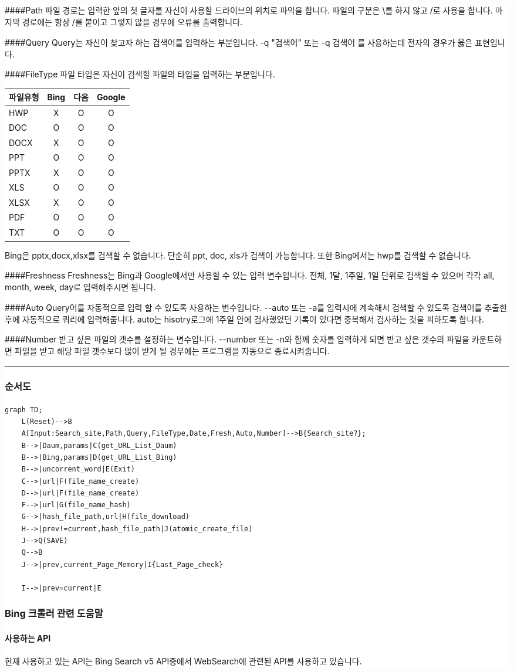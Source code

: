 ####Path
파일 경로는 입력한 앞의 첫 글자를 자신이 사용할 드라이브의 위치로 파악을 합니다. 파일의 구분은 \를 하지 않고 /로 사용을 합니다.
마지막 경로에는 항상 /를 붙이고 그렇지 않을 경우에 오류를 출력합니다.

####Query
Query는 자신이 찾고자 하는 검색어를 입력하는 부분입니다. -q "검색어" 또는 -q 검색어 를 사용하는데 전자의 경우가 옳은 표현입니다.

####FileType
파일 타입은 자신이 검색할 파일의 타입을 입력하는 부분입니다.

파일유형|Bing|다음|Google
:---|:---:|:---:|:---:
HWP| X | O |O
DOC| O | O |O
DOCX|X|O|O
PPT| O | O|O 
PPTX|X|O|O
XLS| O | O|O
XLSX|X|O|O
PDF| O | O|O 
TXT| O | O |O

Bing은 pptx,docx,xlsx를 검색할 수 없습니다. 단순히 ppt, doc, xls가 검색이 가능합니다.
또한 Bing에서는 hwp를 검색할 수 없습니다.

####Freshness
Freshness는 Bing과 Google에서만 사용할 수 있는 입력 변수입니다.
전체, 1달, 1주일, 1일 단위로 검색할 수 있으며 각각 all, month, week, day로 입력해주시면 됩니다. 

####Auto
Query어를 자동적으로 입력 할 수 있도록 사용하는 변수입니다. --auto 또는 -a를 입력시에 계속해서 검색할 수 있도록 검색어를 추출한 후에 자동적으로 쿼리에 입력해줍니다. auto는 hisotry로그에 1주일 안에 검사했었던 기록이 있다면 중복해서 검사하는 것을 피하도록 합니다.

####Number
받고 싶은 파일의 갯수를 설정하는 변수입니다. --number 또는 -n와 함께 숫자를 입력하게 되면 받고 싶은 갯수의 파일을 카운트하면 파일을 받고 해당 파일 갯수보다 많이 받게 될 경우에는 프로그램을 자동으로 종료시켜줍니다.

----------------------------

### 순서도
```mermaid
graph TD;
    L(Reset)-->B
    A[Input:Search_site,Path,Query,FileType,Date,Fresh,Auto,Number]-->B{Search_site?};
    B-->|Daum,params|C(get_URL_List_Daum)
    B-->|Bing,params|D(get_URL_List_Bing)
    B-->|uncorrent_word|E(Exit)
    C-->|url|F(file_name_create)
    D-->|url|F(file_name_create)
    F-->|url|G(file_name_hash)
    G-->|hash_file_path,url|H(file_download)
    H-->|prev!=current,hash_file_path|J(atomic_create_file)
    J-->Q(SAVE)
    Q-->B
    J-->|prev,current_Page_Memory|I{Last_Page_check}
    
    I-->|prev=current|E
```
### Bing 크롤러 관련 도움말
#### 사용하는 API
현재 사용하고 있는 API는 Bing Search v5 API중에서 WebSearch에 관련된 API를 사용하고 있습니다.
